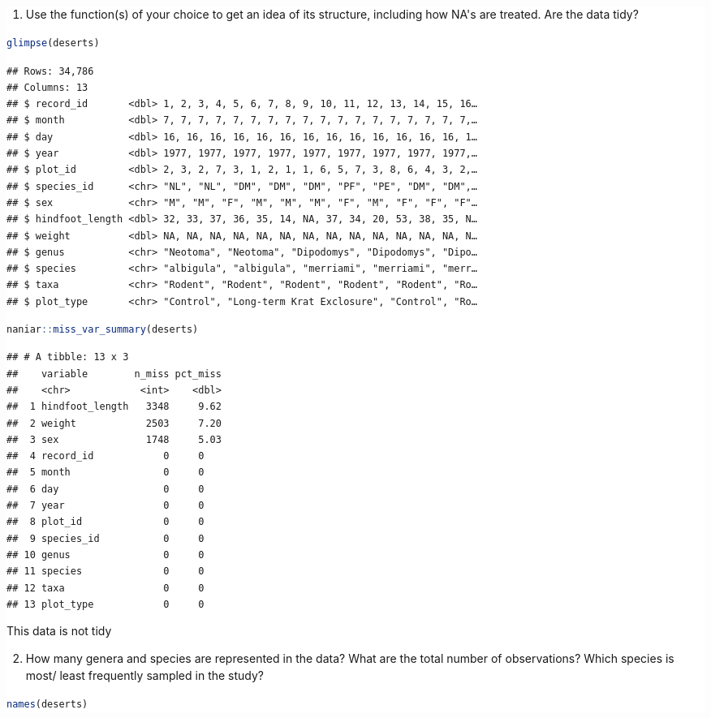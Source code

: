 1. Use the function(s) of your choice to get an idea of its structure, including how NA's are treated. Are the data tidy?  

```r
glimpse(deserts)
```

```
## Rows: 34,786
## Columns: 13
## $ record_id       <dbl> 1, 2, 3, 4, 5, 6, 7, 8, 9, 10, 11, 12, 13, 14, 15, 16…
## $ month           <dbl> 7, 7, 7, 7, 7, 7, 7, 7, 7, 7, 7, 7, 7, 7, 7, 7, 7, 7,…
## $ day             <dbl> 16, 16, 16, 16, 16, 16, 16, 16, 16, 16, 16, 16, 16, 1…
## $ year            <dbl> 1977, 1977, 1977, 1977, 1977, 1977, 1977, 1977, 1977,…
## $ plot_id         <dbl> 2, 3, 2, 7, 3, 1, 2, 1, 1, 6, 5, 7, 3, 8, 6, 4, 3, 2,…
## $ species_id      <chr> "NL", "NL", "DM", "DM", "DM", "PF", "PE", "DM", "DM",…
## $ sex             <chr> "M", "M", "F", "M", "M", "M", "F", "M", "F", "F", "F"…
## $ hindfoot_length <dbl> 32, 33, 37, 36, 35, 14, NA, 37, 34, 20, 53, 38, 35, N…
## $ weight          <dbl> NA, NA, NA, NA, NA, NA, NA, NA, NA, NA, NA, NA, NA, N…
## $ genus           <chr> "Neotoma", "Neotoma", "Dipodomys", "Dipodomys", "Dipo…
## $ species         <chr> "albigula", "albigula", "merriami", "merriami", "merr…
## $ taxa            <chr> "Rodent", "Rodent", "Rodent", "Rodent", "Rodent", "Ro…
## $ plot_type       <chr> "Control", "Long-term Krat Exclosure", "Control", "Ro…
```


```r
naniar::miss_var_summary(deserts)
```

```
## # A tibble: 13 x 3
##    variable        n_miss pct_miss
##    <chr>            <int>    <dbl>
##  1 hindfoot_length   3348     9.62
##  2 weight            2503     7.20
##  3 sex               1748     5.03
##  4 record_id            0     0   
##  5 month                0     0   
##  6 day                  0     0   
##  7 year                 0     0   
##  8 plot_id              0     0   
##  9 species_id           0     0   
## 10 genus                0     0   
## 11 species              0     0   
## 12 taxa                 0     0   
## 13 plot_type            0     0
```
This data is not tidy

2. How many genera and species are represented in the data? What are the total number of observations? Which species is most/ least frequently sampled in the study?

```r
names(deserts)
```
